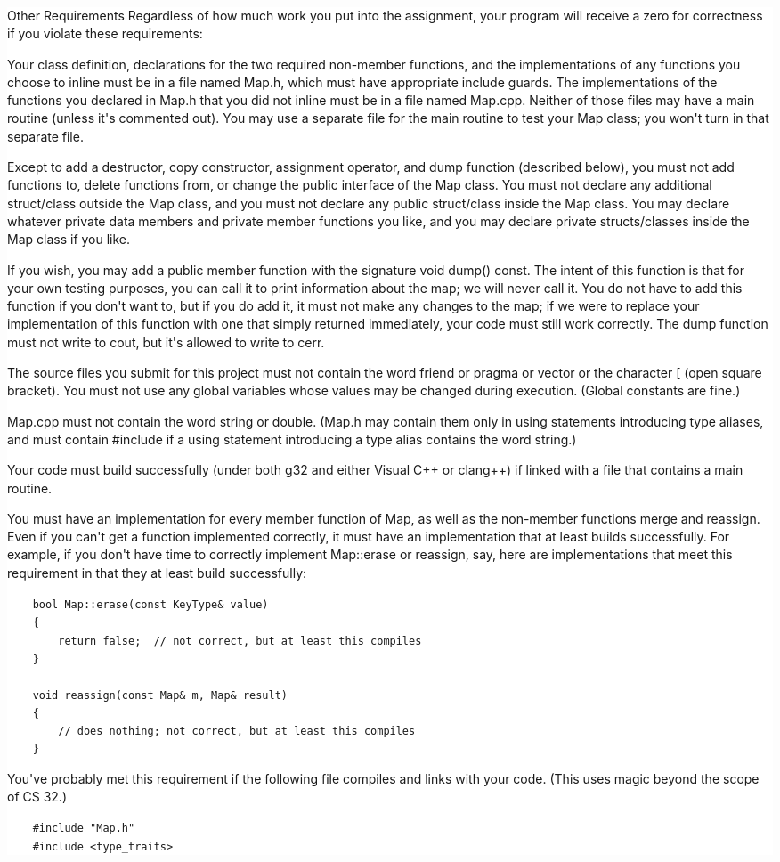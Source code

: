 Other Requirements
Regardless of how much work you put into the assignment, your program will receive a zero for correctness if you violate these requirements:

Your class definition, declarations for the two required non-member functions, and the implementations of any functions you choose to inline must be in a file named Map.h, which must have appropriate include guards. The implementations of the functions you declared in Map.h that you did not inline must be in a file named Map.cpp. Neither of those files may have a main routine (unless it's commented out). You may use a separate file for the main routine to test your Map class; you won't turn in that separate file.

Except to add a destructor, copy constructor, assignment operator, and dump function (described below), you must not add functions to, delete functions from, or change the public interface of the Map class. You must not declare any additional struct/class outside the Map class, and you must not declare any public struct/class inside the Map class. You may declare whatever private data members and private member functions you like, and you may declare private structs/classes inside the Map class if you like.

If you wish, you may add a public member function with the signature void dump() const. The intent of this function is that for your own testing purposes, you can call it to print information about the map; we will never call it. You do not have to add this function if you don't want to, but if you do add it, it must not make any changes to the map; if we were to replace your implementation of this function with one that simply returned immediately, your code must still work correctly. The dump function must not write to cout, but it's allowed to write to cerr.

The source files you submit for this project must not contain the word friend or pragma or vector or the character [ (open square bracket). You must not use any global variables whose values may be changed during execution. (Global constants are fine.)

Map.cpp must not contain the word string or double. (Map.h may contain them only in using statements introducing type aliases, and must contain #include <string> if a using statement introducing a type alias contains the word string.)

Your code must build successfully (under both g32 and either Visual C++ or clang++) if linked with a file that contains a main routine.

You must have an implementation for every member function of Map, as well as the non-member functions merge and reassign. Even if you can't get a function implemented correctly, it must have an implementation that at least builds successfully. For example, if you don't have time to correctly implement Map::erase or reassign, say, here are implementations that meet this requirement in that they at least build successfully:

        bool Map::erase(const KeyType& value)
        {
            return false;  // not correct, but at least this compiles
        }

        void reassign(const Map& m, Map& result)
        {
            // does nothing; not correct, but at least this compiles
        }
You've probably met this requirement if the following file compiles and links with your code. (This uses magic beyond the scope of CS 32.)

        #include "Map.h"
        #include <type_traits>
        
